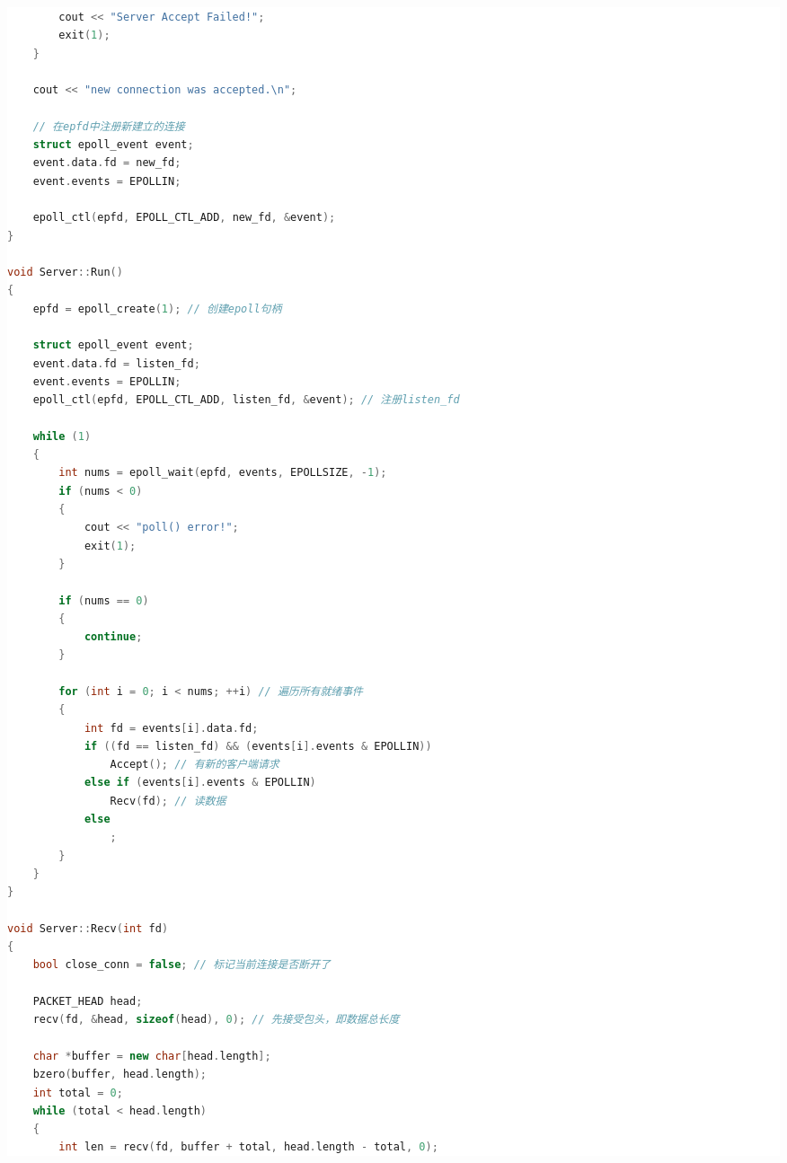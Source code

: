 ```cpp
        cout << "Server Accept Failed!";
        exit(1);
    }

    cout << "new connection was accepted.\n";

    // 在epfd中注册新建立的连接
    struct epoll_event event;
    event.data.fd = new_fd;
    event.events = EPOLLIN;

    epoll_ctl(epfd, EPOLL_CTL_ADD, new_fd, &event);
}

void Server::Run()
{
    epfd = epoll_create(1); // 创建epoll句柄

    struct epoll_event event;
    event.data.fd = listen_fd;
    event.events = EPOLLIN;
    epoll_ctl(epfd, EPOLL_CTL_ADD, listen_fd, &event); // 注册listen_fd

    while (1)
    {
        int nums = epoll_wait(epfd, events, EPOLLSIZE, -1);
        if (nums < 0)
        {
            cout << "poll() error!";
            exit(1);
        }

        if (nums == 0)
        {
            continue;
        }

        for (int i = 0; i < nums; ++i) // 遍历所有就绪事件
        {
            int fd = events[i].data.fd;
            if ((fd == listen_fd) && (events[i].events & EPOLLIN))
                Accept(); // 有新的客户端请求
            else if (events[i].events & EPOLLIN)
                Recv(fd); // 读数据
            else
                ;
        }
    }
}

void Server::Recv(int fd)
{
    bool close_conn = false; // 标记当前连接是否断开了

    PACKET_HEAD head;
    recv(fd, &head, sizeof(head), 0); // 先接受包头，即数据总长度

    char *buffer = new char[head.length];
    bzero(buffer, head.length);
    int total = 0;
    while (total < head.length)
    {
        int len = recv(fd, buffer + total, head.length - total, 0);
```